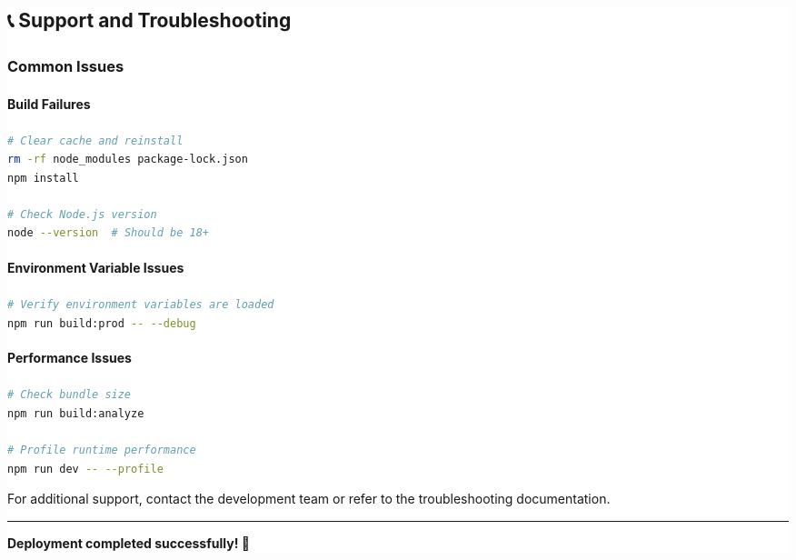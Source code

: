 
## 📞 Support and Troubleshooting

### Common Issues

#### Build Failures
```bash
# Clear cache and reinstall
rm -rf node_modules package-lock.json
npm install

# Check Node.js version
node --version  # Should be 18+
```

#### Environment Variable Issues
```bash
# Verify environment variables are loaded
npm run build:prod -- --debug
```

#### Performance Issues
```bash
# Check bundle size
npm run build:analyze

# Profile runtime performance
npm run dev -- --profile
```

For additional support, contact the development team or refer to the troubleshooting documentation.

---

**Deployment completed successfully! 🚀**